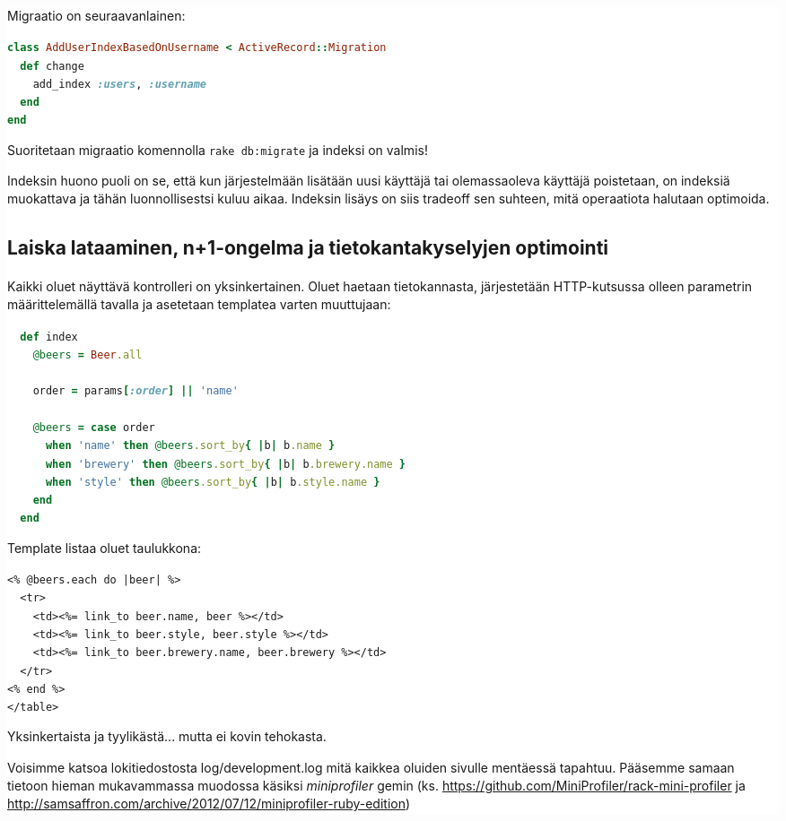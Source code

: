 Migraatio on seuraavanlainen:

```ruby
class AddUserIndexBasedOnUsername < ActiveRecord::Migration
  def change
    add_index :users, :username
  end
end
```

Suoritetaan migraatio komennolla <code>rake db:migrate</code> ja indeksi on valmis!

Indeksin huono puoli on se, että kun järjestelmään lisätään uusi käyttäjä tai olemassaoleva käyttäjä poistetaan, on indeksiä muokattava ja tähän luonnollisestsi kuluu aikaa. Indeksin lisäys on siis tradeoff sen suhteen, mitä operaatiota halutaan optimoida.

## Laiska lataaminen, n+1-ongelma ja tietokantakyselyjen optimointi

Kaikki oluet näyttävä kontrolleri on yksinkertainen. Oluet haetaan tietokannasta, järjestetään HTTP-kutsussa olleen parametrin määrittelemällä tavalla ja asetetaan templatea varten muuttujaan:

```ruby
  def index
    @beers = Beer.all

    order = params[:order] || 'name'

    @beers = case order
      when 'name' then @beers.sort_by{ |b| b.name }
      when 'brewery' then @beers.sort_by{ |b| b.brewery.name }
      when 'style' then @beers.sort_by{ |b| b.style.name }
    end
  end
```

Template listaa oluet taulukkona:

```erb
<% @beers.each do |beer| %>
  <tr>
    <td><%= link_to beer.name, beer %></td>
    <td><%= link_to beer.style, beer.style %></td>
    <td><%= link_to beer.brewery.name, beer.brewery %></td>
  </tr>
<% end %>
</table>
```

Yksinkertaista ja tyylikästä... mutta ei kovin tehokasta.


Voisimme katsoa lokitiedostosta log/development.log mitä kaikkea oluiden sivulle mentäessä tapahtuu. Pääsemme samaan tietoon hieman mukavammassa muodossa käsiksi _miniprofiler_ gemin (ks. https://github.com/MiniProfiler/rack-mini-profiler ja http://samsaffron.com/archive/2012/07/12/miniprofiler-ruby-edition)

